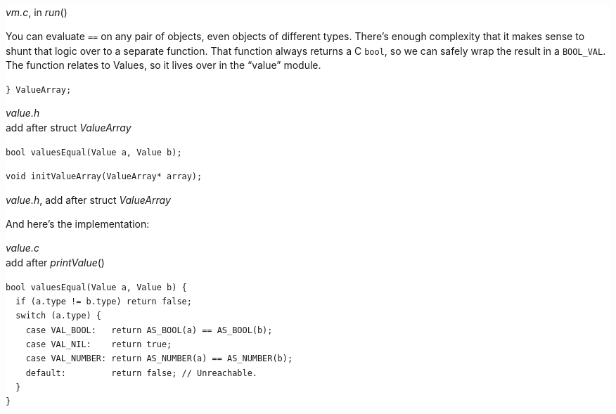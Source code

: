 <div class="source-file-narrow">

*vm.c*, in *run*()

</div>

You can evaluate `==` on any pair of objects, even objects of different
types. There’s enough complexity that it makes sense to shunt that logic
over to a separate function. That function always returns a C `bool`, so
we can safely wrap the result in a `BOOL_VAL`. The function relates to
Values, so it lives over in the “value” module.

<div class="codehilite">

``` insert-before
} ValueArray;
```

<div class="source-file">

*value.h*  
add after struct *ValueArray*

</div>

``` insert
bool valuesEqual(Value a, Value b);
```

``` insert-after
void initValueArray(ValueArray* array);
```

</div>

<div class="source-file-narrow">

*value.h*, add after struct *ValueArray*

</div>

And here’s the implementation:

<div class="codehilite">

<div class="source-file">

*value.c*  
add after *printValue*()

</div>

    bool valuesEqual(Value a, Value b) {
      if (a.type != b.type) return false;
      switch (a.type) {
        case VAL_BOOL:   return AS_BOOL(a) == AS_BOOL(b);
        case VAL_NIL:    return true;
        case VAL_NUMBER: return AS_NUMBER(a) == AS_NUMBER(b);
        default:         return false; // Unreachable.
      }
    }
